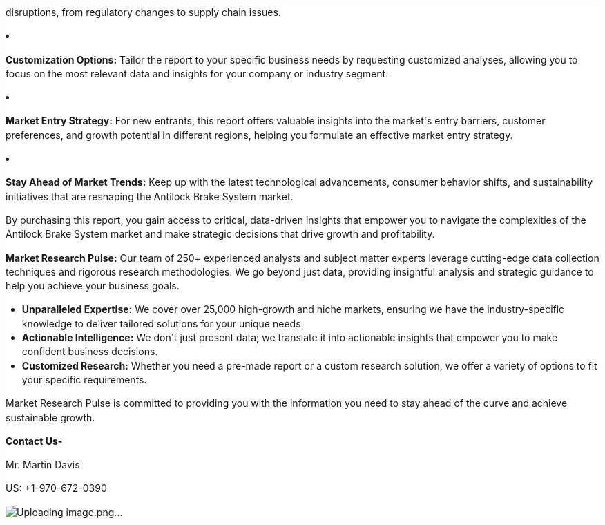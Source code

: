 disruptions, from regulatory changes to supply chain issues.</p></li><li><p><strong>Customization Options:</strong> Tailor the report to your specific business needs by requesting customized analyses, allowing you to focus on the most relevant data and insights for your company or industry segment.</p></li><li><p><strong>Market Entry Strategy:</strong> For new entrants, this report offers valuable insights into the market's entry barriers, customer preferences, and growth potential in different regions, helping you formulate an effective market entry strategy.</p></li><li><p><strong>Stay Ahead of Market Trends:</strong> Keep up with the latest technological advancements, consumer behavior shifts, and sustainability initiatives that are reshaping the Antilock Brake System market.</p></li></ol><p>By purchasing this report, you gain access to critical, data-driven insights that empower you to navigate the complexities of the Antilock Brake System market and make strategic decisions that drive growth and profitability.</p><p><strong>Market Research Pulse:</strong>&nbsp;Our team of 250+ experienced analysts and subject matter experts leverage cutting-edge data collection techniques and rigorous research methodologies. We go beyond just data, providing insightful analysis and strategic guidance to help you achieve your business goals.</p><ul><li><strong>Unparalleled Expertise:</strong>&nbsp;We cover over 25,000 high-growth and niche markets, ensuring we have the industry-specific knowledge to deliver tailored solutions for your unique needs.</li><li><strong>Actionable Intelligence:</strong>&nbsp;We don't just present data; we translate it into actionable insights that empower you to make confident business decisions.</li><li><strong>Customized Research:</strong>&nbsp;Whether you need a pre-made report or a custom research solution, we offer a variety of options to fit your specific requirements.</li></ul><p>Market Research Pulse is committed to providing you with the information you need to stay ahead of the curve and achieve sustainable growth.</p><p><strong>Contact Us-</strong></p><p>Mr. Martin Davis</p><p>US: +1-970-672-0390</p>
![Uploading image.png…]()
